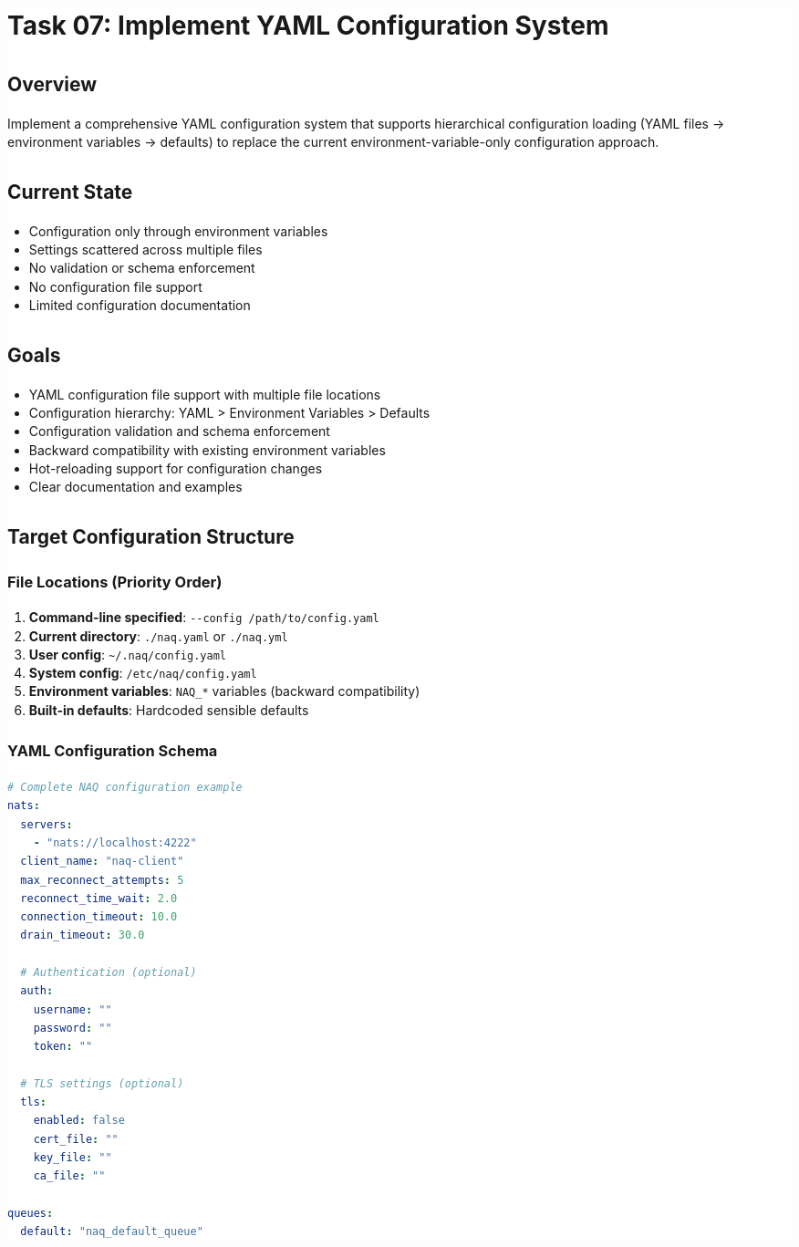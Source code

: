# Task 07: Implement YAML Configuration System

## Overview
Implement a comprehensive YAML configuration system that supports hierarchical configuration loading (YAML files → environment variables → defaults) to replace the current environment-variable-only configuration approach.

## Current State
- Configuration only through environment variables
- Settings scattered across multiple files
- No validation or schema enforcement
- No configuration file support
- Limited configuration documentation

## Goals
- YAML configuration file support with multiple file locations
- Configuration hierarchy: YAML > Environment Variables > Defaults
- Configuration validation and schema enforcement
- Backward compatibility with existing environment variables
- Hot-reloading support for configuration changes
- Clear documentation and examples

## Target Configuration Structure

### File Locations (Priority Order)
1. **Command-line specified**: `--config /path/to/config.yaml`
2. **Current directory**: `./naq.yaml` or `./naq.yml` 
3. **User config**: `~/.naq/config.yaml`
4. **System config**: `/etc/naq/config.yaml`
5. **Environment variables**: `NAQ_*` variables (backward compatibility)
6. **Built-in defaults**: Hardcoded sensible defaults

### YAML Configuration Schema
```yaml
# Complete NAQ configuration example
nats:
  servers:
    - "nats://localhost:4222"
  client_name: "naq-client"
  max_reconnect_attempts: 5
  reconnect_time_wait: 2.0
  connection_timeout: 10.0
  drain_timeout: 30.0
  
  # Authentication (optional)
  auth:
    username: ""
    password: ""
    token: ""
    
  # TLS settings (optional)
  tls:
    enabled: false
    cert_file: ""
    key_file: ""
    ca_file: ""

queues:
  default: "naq_default_queue"
```